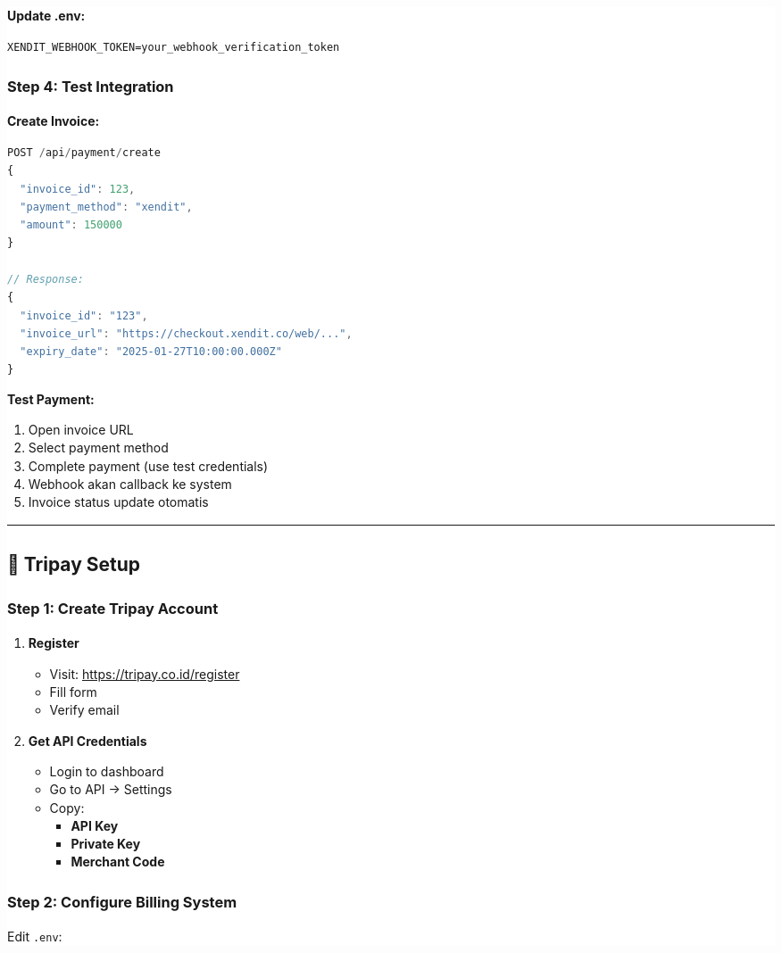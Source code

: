 **Update .env:**
```env
XENDIT_WEBHOOK_TOKEN=your_webhook_verification_token
```

### Step 4: Test Integration

**Create Invoice:**
```javascript
POST /api/payment/create
{
  "invoice_id": 123,
  "payment_method": "xendit",
  "amount": 150000
}

// Response:
{
  "invoice_id": "123",
  "invoice_url": "https://checkout.xendit.co/web/...",
  "expiry_date": "2025-01-27T10:00:00.000Z"
}
```

**Test Payment:**
1. Open invoice URL
2. Select payment method
3. Complete payment (use test credentials)
4. Webhook akan callback ke system
5. Invoice status update otomatis

---

## 💎 Tripay Setup

### Step 1: Create Tripay Account

1. **Register**
   - Visit: https://tripay.co.id/register
   - Fill form
   - Verify email

2. **Get API Credentials**
   - Login to dashboard
   - Go to API → Settings
   - Copy:
     - **API Key**
     - **Private Key**
     - **Merchant Code**

### Step 2: Configure Billing System

Edit `.env`:
